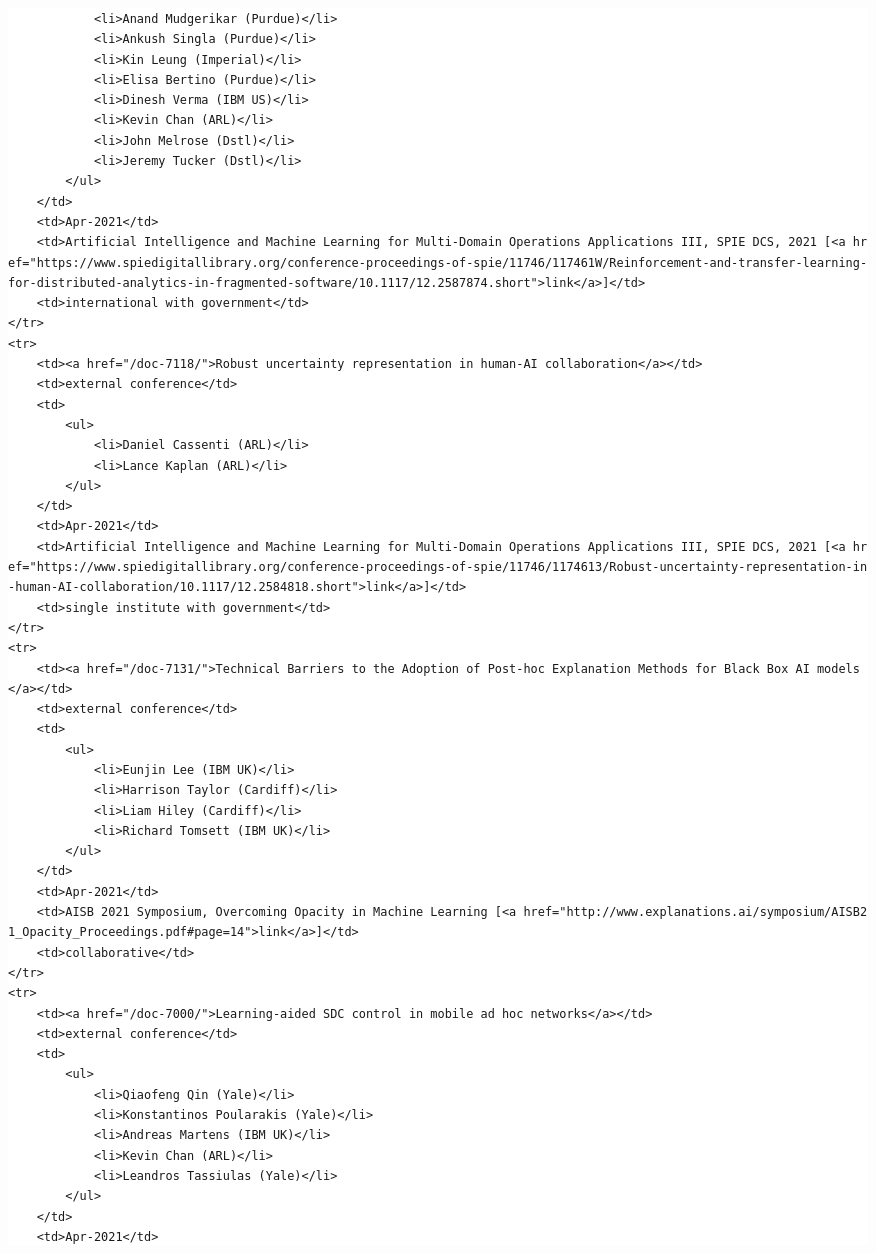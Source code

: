                 <li>Anand Mudgerikar (Purdue)</li>
                <li>Ankush Singla (Purdue)</li>
                <li>Kin Leung (Imperial)</li>
                <li>Elisa Bertino (Purdue)</li>
                <li>Dinesh Verma (IBM US)</li>
                <li>Kevin Chan (ARL)</li>
                <li>John Melrose (Dstl)</li>
                <li>Jeremy Tucker (Dstl)</li>
            </ul>
        </td>
        <td>Apr-2021</td>
        <td>Artificial Intelligence and Machine Learning for Multi-Domain Operations Applications III, SPIE DCS, 2021 [<a href="https://www.spiedigitallibrary.org/conference-proceedings-of-spie/11746/117461W/Reinforcement-and-transfer-learning-for-distributed-analytics-in-fragmented-software/10.1117/12.2587874.short">link</a>]</td>
        <td>international with government</td>
    </tr>
    <tr>
        <td><a href="/doc-7118/">Robust uncertainty representation in human-AI collaboration</a></td>
        <td>external conference</td>
        <td>
            <ul>
                <li>Daniel Cassenti (ARL)</li>
                <li>Lance Kaplan (ARL)</li>
            </ul>
        </td>
        <td>Apr-2021</td>
        <td>Artificial Intelligence and Machine Learning for Multi-Domain Operations Applications III, SPIE DCS, 2021 [<a href="https://www.spiedigitallibrary.org/conference-proceedings-of-spie/11746/1174613/Robust-uncertainty-representation-in-human-AI-collaboration/10.1117/12.2584818.short">link</a>]</td>
        <td>single institute with government</td>
    </tr>
    <tr>
        <td><a href="/doc-7131/">Technical Barriers to the Adoption of Post-hoc Explanation Methods for Black Box AI models</a></td>
        <td>external conference</td>
        <td>
            <ul>
                <li>Eunjin Lee (IBM UK)</li>
                <li>Harrison Taylor (Cardiff)</li>
                <li>Liam Hiley (Cardiff)</li>
                <li>Richard Tomsett (IBM UK)</li>
            </ul>
        </td>
        <td>Apr-2021</td>
        <td>AISB 2021 Symposium, Overcoming Opacity in Machine Learning [<a href="http://www.explanations.ai/symposium/AISB21_Opacity_Proceedings.pdf#page=14">link</a>]</td>
        <td>collaborative</td>
    </tr>
    <tr>
        <td><a href="/doc-7000/">Learning-aided SDC control in mobile ad hoc networks</a></td>
        <td>external conference</td>
        <td>
            <ul>
                <li>Qiaofeng Qin (Yale)</li>
                <li>Konstantinos Poularakis (Yale)</li>
                <li>Andreas Martens (IBM UK)</li>
                <li>Kevin Chan (ARL)</li>
                <li>Leandros Tassiulas (Yale)</li>
            </ul>
        </td>
        <td>Apr-2021</td>